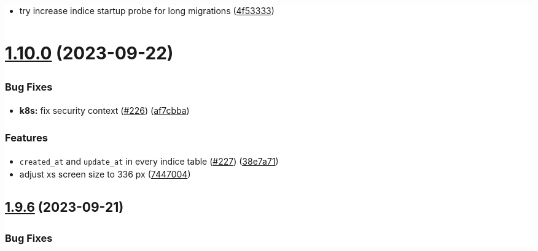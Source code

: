 * try increase indice startup probe for long migrations ([4f53333](https://github.com/SocialGouv/recosante/commit/4f53333728ce66fd9174521d2a568216d1ef1a91))

# [1.10.0](https://github.com/SocialGouv/recosante/compare/v1.9.6...v1.10.0) (2023-09-22)


### Bug Fixes

* **k8s:** fix security context ([#226](https://github.com/SocialGouv/recosante/issues/226)) ([af7cbba](https://github.com/SocialGouv/recosante/commit/af7cbbafa929e2b187d02afec340e8fb60c7d124))


### Features

* `created_at` and `update_at` in every indice table ([#227](https://github.com/SocialGouv/recosante/issues/227)) ([38e7a71](https://github.com/SocialGouv/recosante/commit/38e7a713455dc51290a3644f81aba0b1185db043))
* adjust xs screen size to 336 px ([7447004](https://github.com/SocialGouv/recosante/commit/744700472b8b9594723e8ffcb74db4d4ea28a059))

## [1.9.6](https://github.com/SocialGouv/recosante/compare/v1.9.5...v1.9.6) (2023-09-21)


### Bug Fixes

